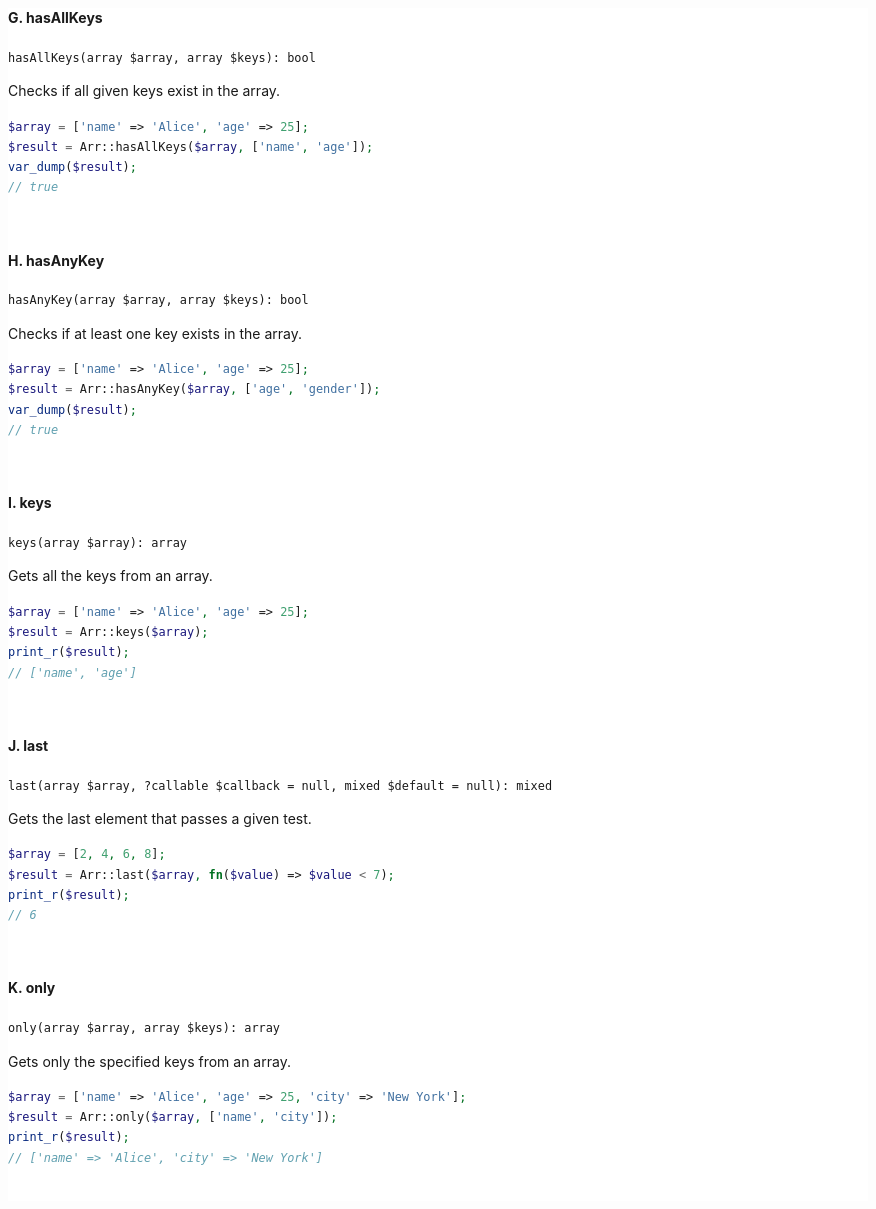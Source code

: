 #### G. hasAllKeys <a id="hasallkeys"></a>
`hasAllKeys(array $array, array $keys): bool`

Checks if all given keys exist in the array.
```php
$array = ['name' => 'Alice', 'age' => 25];
$result = Arr::hasAllKeys($array, ['name', 'age']);
var_dump($result);
// true
```
<br>

#### H. hasAnyKey <a id="hasanykey"></a>
`hasAnyKey(array $array, array $keys): bool`

Checks if at least one key exists in the array.
```php
$array = ['name' => 'Alice', 'age' => 25];
$result = Arr::hasAnyKey($array, ['age', 'gender']);
var_dump($result);
// true
```
<br>

#### I. keys <a id="keys"></a>
`keys(array $array): array`

Gets all the keys from an array.
```php
$array = ['name' => 'Alice', 'age' => 25];
$result = Arr::keys($array);
print_r($result);
// ['name', 'age']
```
<br>

#### J. last <a id="last"></a>
`last(array $array, ?callable $callback = null, mixed $default = null): mixed`

Gets the last element that passes a given test.
```php
$array = [2, 4, 6, 8];
$result = Arr::last($array, fn($value) => $value < 7);
print_r($result);
// 6
```
<br>

#### K. only <a id="only"></a>
`only(array $array, array $keys): array`

Gets only the specified keys from an array.
```php
$array = ['name' => 'Alice', 'age' => 25, 'city' => 'New York'];
$result = Arr::only($array, ['name', 'city']);
print_r($result);
// ['name' => 'Alice', 'city' => 'New York']
```
<br>
